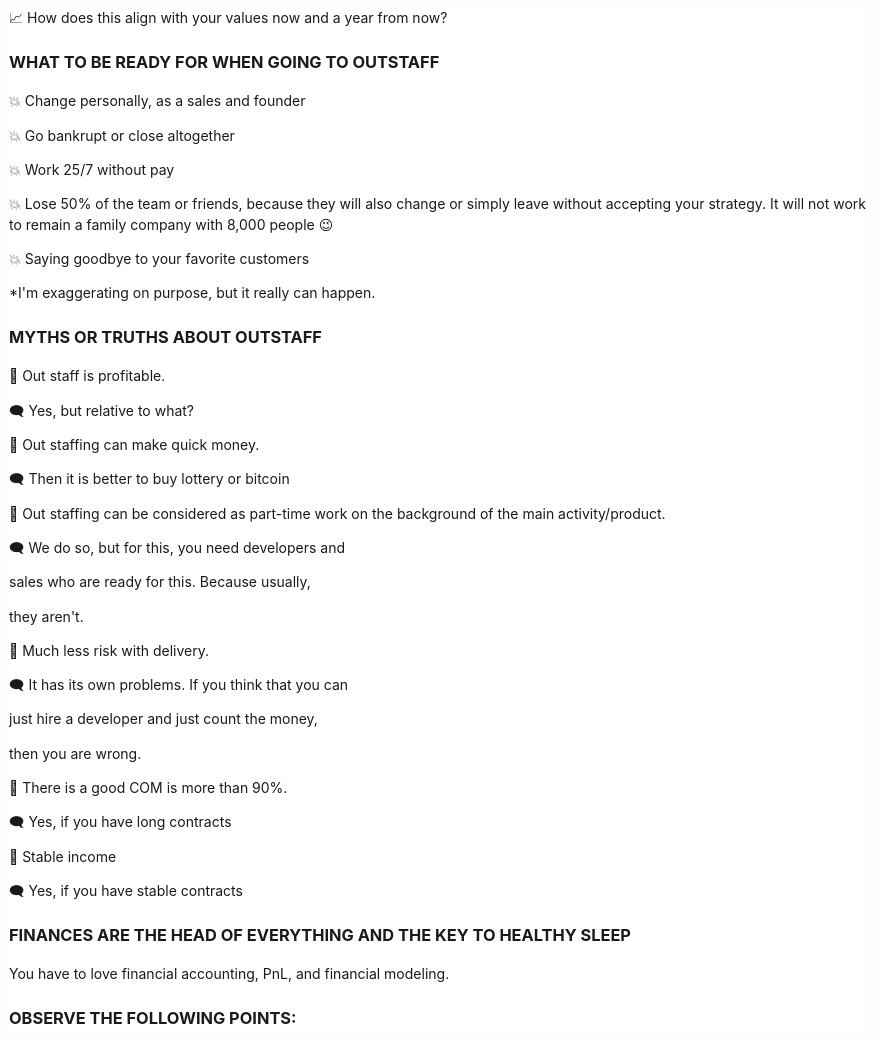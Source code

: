📈 How does this align with your values now and a year from now?



### WHAT TO BE READY FOR WHEN GOING TO OUTSTAFF

💥 Change personally, as a sales and founder 

💥 Go bankrupt or close altogether

💥 Work 25/7 without pay

💥 Lose 50% of the team or friends, because they will also change or simply leave without accepting your strategy. It will not work to remain a family company with 8,000 people 😉 

💥 Saying goodbye to your favorite customers

\*I'm exaggerating on purpose, but it really can happen.



### MYTHS OR TRUTHS ABOUT OUTSTAFF

💭 Out staff is profitable.

🗨 Yes, but relative to what?

💭 Out staffing can make quick money.

🗨 Then it is better to buy lottery or bitcoin

💭 Out staffing can be considered as part-time work on the background of the main activity/product.

🗨 We do so, but for this, you need developers and

sales who are ready for this. Because usually,

they aren't.

💭 Much less risk with delivery.

🗨 It has its own problems. If you think that you can

just hire a developer and just count the money,

then you are wrong.

💭 There is a good COM is more than 90%.

🗨 Yes, if you have long contracts

💭 Stable income

🗨 Yes, if you have stable contracts



### FINANCES ARE THE HEAD OF EVERYTHING AND THE KEY TO HEALTHY SLEEP

You have to love financial accounting, PnL, and financial modeling.

### OBSERVE THE FOLLOWING POINTS:
